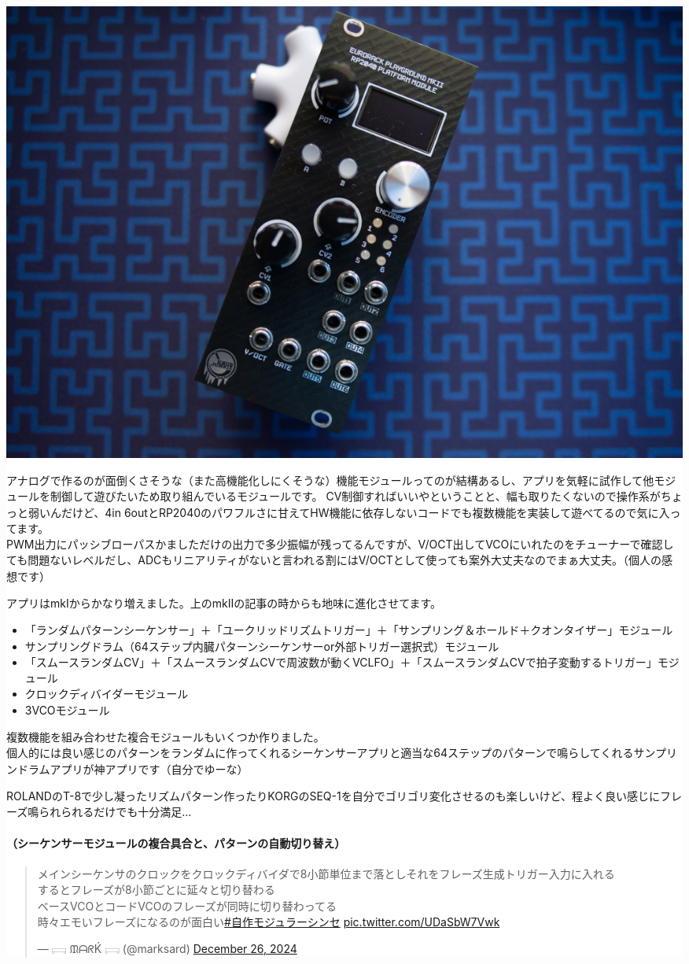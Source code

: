 ![img](/assets/photos/20240718_20240718-IMGP8787.jpg)  

アナログで作るのが面倒くさそうな（また高機能化しにくそうな）機能モジュールってのが結構あるし、アプリを気軽に試作して他モジュールを制御して遊びたいため取り組んでいるモジュールです。
CV制御すればいいやということと、幅も取りたくないので操作系がちょっと弱いんだけど、4in 6outとRP2040のパワフルさに甘えてHW機能に依存しないコードでも複数機能を実装して遊べてるので気に入ってます。  
PWM出力にパッシブローパスかましただけの出力で多少振幅が残ってるんですが、V/OCT出してVCOにいれたのをチューナーで確認しても問題ないレベルだし、ADCもリニアリティがないと言われる割にはV/OCTとして使っても案外大丈夫なのでまぁ大丈夫。（個人の感想です）  

アプリはmkIからかなり増えました。上のmkIIの記事の時からも地味に進化させてます。  

* 「ランダムパターンシーケンサー」＋「ユークリッドリズムトリガー」＋「サンプリング＆ホールド＋クオンタイザー」モジュール
* サンプリングドラム（64ステップ内臓パターンシーケンサーor外部トリガー選択式）モジュール
* 「スムースランダムCV」＋「スムースランダムCVで周波数が動くVCLFO」＋「スムースランダムCVで拍子変動するトリガー」モジュール
* クロックディバイダーモジュール
* 3VCOモジュール

複数機能を組み合わせた複合モジュールもいくつか作りました。  
個人的には良い感じのパターンをランダムに作ってくれるシーケンサーアプリと適当な64ステップのパターンで鳴らしてくれるサンプリンドラムアプリが神アプリです（自分でゆーな）  

ROLANDのT-8で少し凝ったリズムパターン作ったりKORGのSEQ-1を自分でゴリゴリ変化させるのも楽しいけど、程よく良い感じにフレーズ鳴られられるだけでも十分満足…  

#### （シーケンサーモジュールの複合具合と、パターンの自動切り替え）  

<blockquote class="twitter-tweet"><p lang="ja" dir="ltr">メインシーケンサのクロックをクロックディバイダで8小節単位まで落としそれをフレーズ生成トリガー入力に入れる<br>するとフレーズが8小節ごとに延々と切り替わる<br>ベースVCOとコードVCOのフレーズが同時に切り替わってる<br>時々エモいフレーズになるのが面白い<a href="https://twitter.com/hashtag/%E8%87%AA%E4%BD%9C%E3%83%A2%E3%82%B8%E3%83%A5%E3%83%A9%E3%83%BC%E3%82%B7%E3%83%B3%E3%82%BB?src=hash&amp;ref_src=twsrc%5Etfw">#自作モジュラーシンセ</a> <a href="https://t.co/UDaSbW7Vwk">pic.twitter.com/UDaSbW7Vwk</a></p>&mdash; 𓊬 ᙢᗩᖇḰ 𓊬 (@marksard) <a href="https://twitter.com/marksard/status/1872290247826145565?ref_src=twsrc%5Etfw">December 26, 2024</a></blockquote> <script async src="https://platform.twitter.com/widgets.js" charset="utf-8"></script>
